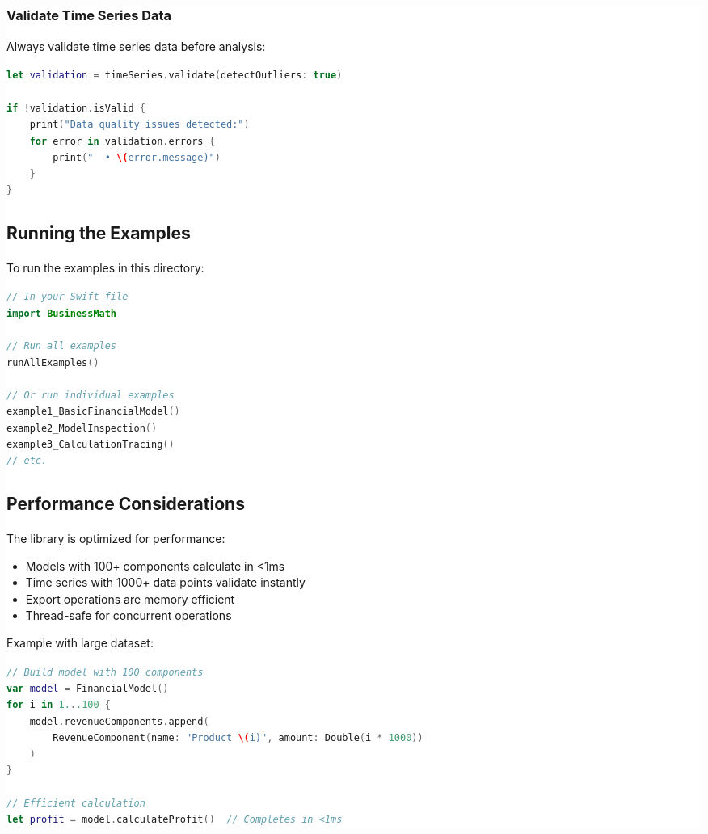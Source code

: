 ### Validate Time Series Data

Always validate time series data before analysis:

```swift
let validation = timeSeries.validate(detectOutliers: true)

if !validation.isValid {
    print("Data quality issues detected:")
    for error in validation.errors {
        print("  • \(error.message)")
    }
}
```

## Running the Examples

To run the examples in this directory:

```swift
// In your Swift file
import BusinessMath

// Run all examples
runAllExamples()

// Or run individual examples
example1_BasicFinancialModel()
example2_ModelInspection()
example3_CalculationTracing()
// etc.
```

## Performance Considerations

The library is optimized for performance:

- Models with 100+ components calculate in <1ms
- Time series with 1000+ data points validate instantly
- Export operations are memory efficient
- Thread-safe for concurrent operations

Example with large dataset:

```swift
// Build model with 100 components
var model = FinancialModel()
for i in 1...100 {
    model.revenueComponents.append(
        RevenueComponent(name: "Product \(i)", amount: Double(i * 1000))
    )
}

// Efficient calculation
let profit = model.calculateProfit()  // Completes in <1ms
```
